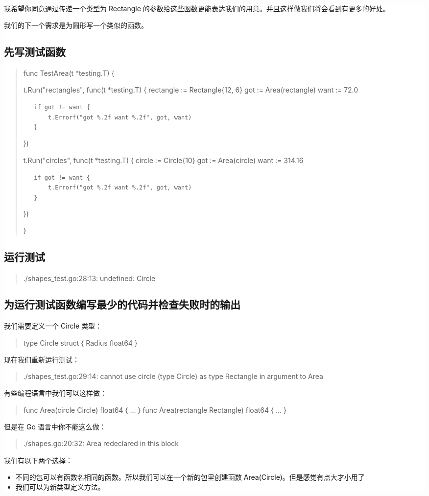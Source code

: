 
我希望你同意通过传递一个类型为 Rectangle 的参数给这些函数更能表达我们的用意。并且这样做我们将会看到有更多的好处。

我们的下一个需求是为圆形写一个类似的函数。

## 先写测试函数
>func TestArea(t *testing.T) {
>
>    t.Run("rectangles", func(t *testing.T) {
>        rectangle := Rectangle{12, 6}
>        got := Area(rectangle)
>        want := 72.0
>
>        if got != want {
>            t.Errorf("got %.2f want %.2f", got, want)
>        }
>    })
>
>    t.Run("circles", func(t *testing.T) {
>        circle := Circle{10}
>        got := Area(circle)
>        want := 314.16
>
>        if got != want {
>            t.Errorf("got %.2f want %.2f", got, want)
>        }
>    })
>
>}

## 运行测试
> ./shapes_test.go:28:13: undefined: Circle

## 为运行测试函数编写最少的代码并检查失败时的输出
我们需要定义一个 Circle 类型：
>type Circle struct {
>  Radius float64
>}

现在我们重新运行测试：
> ./shapes_test.go:29:14: cannot use circle (type Circle) as type Rectangle in argument to Area

有些编程语言中我们可以这样做：
>func Area(circle Circle) float64 { ... }
>func Area(rectangle Rectangle) float64 { ... }


但是在 Go 语言中你不能这么做：
> ./shapes.go:20:32: Area redeclared in this block

我们有以下两个选择：
* 不同的包可以有函数名相同的函数。所以我们可以在一个新的包里创建函数 Area(Circle)。但是感觉有点大才小用了
* 我们可以为新类型定义方法。
